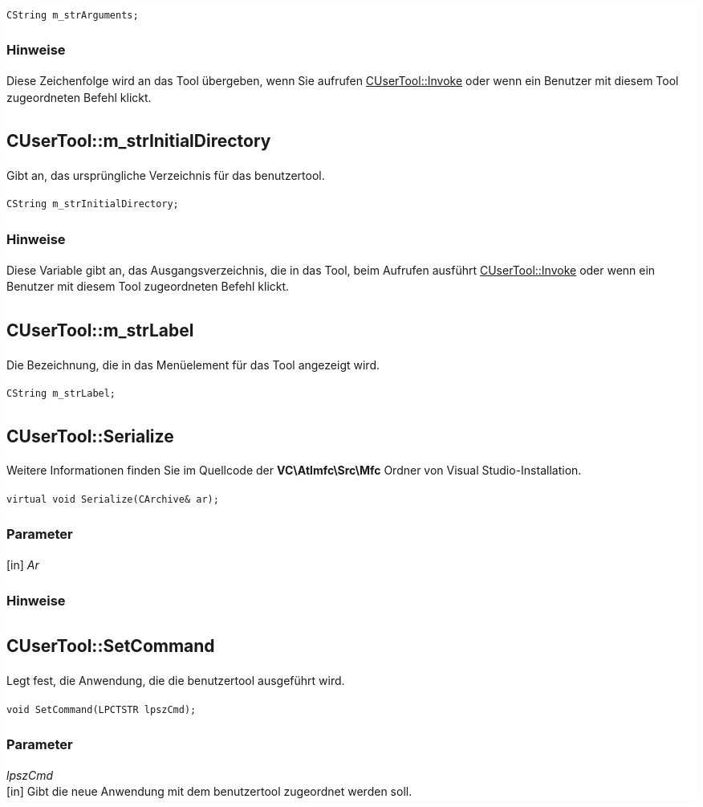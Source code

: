 ```  
CString m_strArguments;  
```  
  
### <a name="remarks"></a>Hinweise  
 Diese Zeichenfolge wird an das Tool übergeben, wenn Sie aufrufen [CUserTool::Invoke](#invoke) oder wenn ein Benutzer mit diesem Tool zugeordneten Befehl klickt.  
  
##  <a name="m_strinitialdirectory"></a>  CUserTool::m_strInitialDirectory  
 Gibt an, das ursprüngliche Verzeichnis für das benutzertool.  
  
```  
CString m_strInitialDirectory;  
```  
  
### <a name="remarks"></a>Hinweise  
 Diese Variable gibt an, das Ausgangsverzeichnis, die in das Tool, beim Aufrufen ausführt [CUserTool::Invoke](#invoke) oder wenn ein Benutzer mit diesem Tool zugeordneten Befehl klickt.  
  
##  <a name="m_strlabel"></a>  CUserTool::m_strLabel  
 Die Bezeichnung, die in das Menüelement für das Tool angezeigt wird.  
  
```  
CString m_strLabel;  
```  
  
##  <a name="serialize"></a>  CUserTool::Serialize  
 Weitere Informationen finden Sie im Quellcode der **VC\\Atlmfc\\Src\\Mfc** Ordner von Visual Studio-Installation.  
  
```  
virtual void Serialize(CArchive& ar);
```  
  
### <a name="parameters"></a>Parameter  
 [in] *Ar*  
  
### <a name="remarks"></a>Hinweise  
  
##  <a name="setcommand"></a>  CUserTool::SetCommand  
 Legt fest, die Anwendung, die die benutzertool ausgeführt wird.  
  
```  
void SetCommand(LPCTSTR lpszCmd);
```  
  
### <a name="parameters"></a>Parameter  
*lpszCmd*<br/>
[in] Gibt die neue Anwendung mit dem benutzertool zugeordnet werden soll.  
  